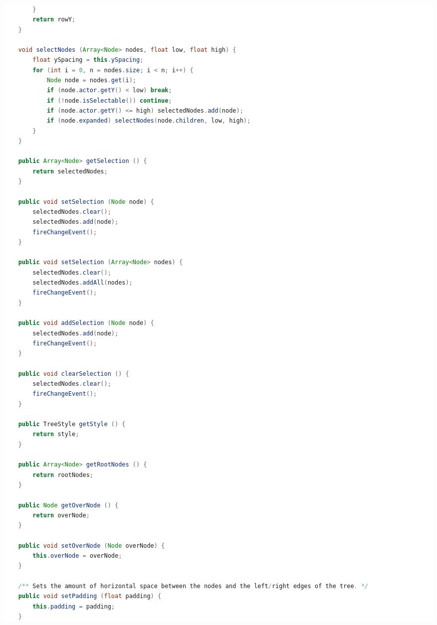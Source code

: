 ```java
		}
		return rowY;
	}

	void selectNodes (Array<Node> nodes, float low, float high) {
		float ySpacing = this.ySpacing;
		for (int i = 0, n = nodes.size; i < n; i++) {
			Node node = nodes.get(i);
			if (node.actor.getY() < low) break;
			if (!node.isSelectable()) continue;
			if (node.actor.getY() <= high) selectedNodes.add(node);
			if (node.expanded) selectNodes(node.children, low, high);
		}
	}

	public Array<Node> getSelection () {
		return selectedNodes;
	}

	public void setSelection (Node node) {
		selectedNodes.clear();
		selectedNodes.add(node);
		fireChangeEvent();
	}

	public void setSelection (Array<Node> nodes) {
		selectedNodes.clear();
		selectedNodes.addAll(nodes);
		fireChangeEvent();
	}

	public void addSelection (Node node) {
		selectedNodes.add(node);
		fireChangeEvent();
	}

	public void clearSelection () {
		selectedNodes.clear();
		fireChangeEvent();
	}

	public TreeStyle getStyle () {
		return style;
	}

	public Array<Node> getRootNodes () {
		return rootNodes;
	}

	public Node getOverNode () {
		return overNode;
	}

	public void setOverNode (Node overNode) {
		this.overNode = overNode;
	}

	/** Sets the amount of horizontal space between the nodes and the left/right edges of the tree. */
	public void setPadding (float padding) {
		this.padding = padding;
	}

```